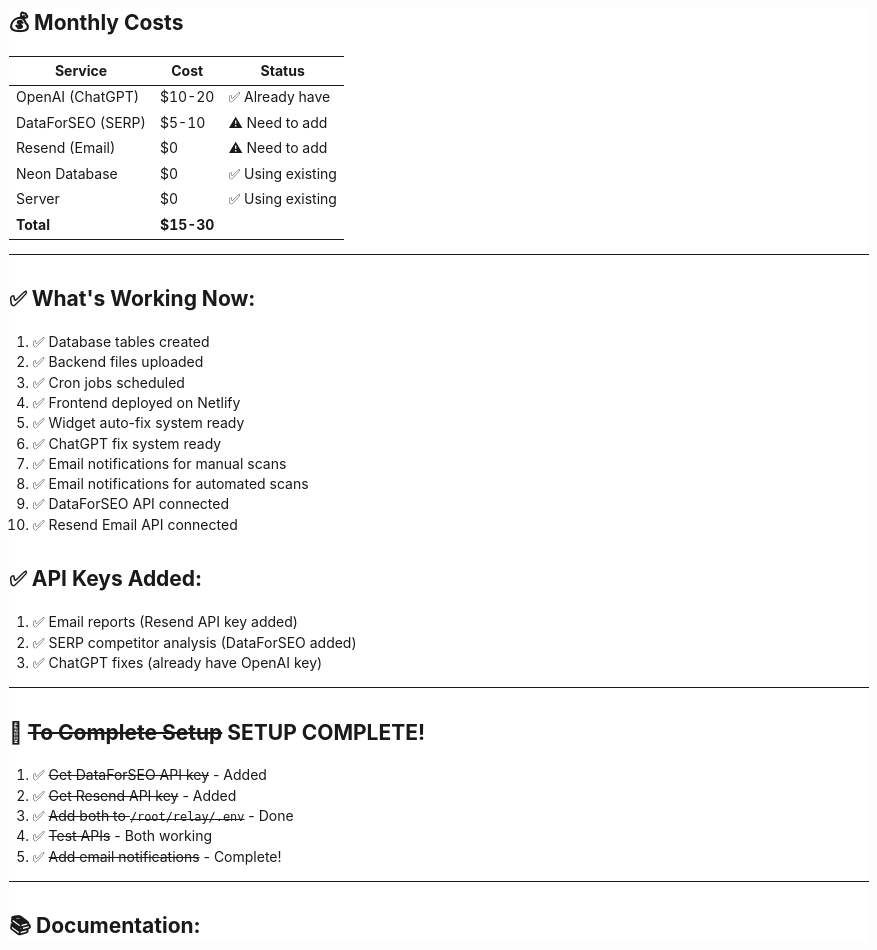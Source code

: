 
## 💰 **Monthly Costs**

| Service | Cost | Status |
|---------|------|--------|
| OpenAI (ChatGPT) | $10-20 | ✅ Already have |
| DataForSEO (SERP) | $5-10 | ⚠️ Need to add |
| Resend (Email) | $0 | ⚠️ Need to add |
| Neon Database | $0 | ✅ Using existing |
| Server | $0 | ✅ Using existing |
| **Total** | **$15-30** | |

---

## ✅ **What's Working Now:**

1. ✅ Database tables created
2. ✅ Backend files uploaded
3. ✅ Cron jobs scheduled
4. ✅ Frontend deployed on Netlify
5. ✅ Widget auto-fix system ready
6. ✅ ChatGPT fix system ready
7. ✅ Email notifications for manual scans
8. ✅ Email notifications for automated scans
9. ✅ DataForSEO API connected
10. ✅ Resend Email API connected

## ✅ **API Keys Added:**

1. ✅ Email reports (Resend API key added)
2. ✅ SERP competitor analysis (DataForSEO added)
3. ✅ ChatGPT fixes (already have OpenAI key)

---

## 🚀 ~~To Complete Setup~~ **SETUP COMPLETE!**

1. ✅ ~~Get DataForSEO API key~~ - Added
2. ✅ ~~Get Resend API key~~ - Added
3. ✅ ~~Add both to `/root/relay/.env`~~ - Done
4. ✅ ~~Test APIs~~ - Both working
5. ✅ ~~Add email notifications~~ - Complete!

---

## 📚 **Documentation:**
